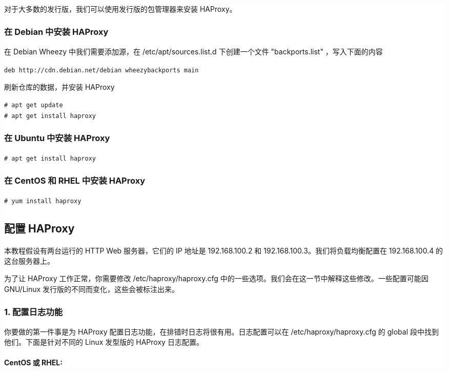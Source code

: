 对于大多数的发行版，我们可以使用发行版的包管理器来安装 HAProxy。


### 在 Debian 中安装 HAProxy


在 Debian Wheezy 中我们需要添加源，在 /etc/apt/sources.list.d 下创建一个文件 "backports.list" ，写入下面的内容



```
deb http://cdn.debian.net/debian wheezy­backports main 

```

刷新仓库的数据，并安装 HAProxy



```
# apt­ get update
# apt ­get install haproxy 

```

### 在 Ubuntu 中安装 HAProxy



```
# apt ­get install haproxy 

```

### 在 CentOS 和 RHEL 中安装 HAProxy



```
# yum install haproxy 

```

配置 HAProxy
----------


本教程假设有两台运行的 HTTP Web 服务器，它们的 IP 地址是 192.168.100.2 和 192.168.100.3。我们将负载均衡配置在 192.168.100.4 的这台服务器上。


为了让 HAProxy 工作正常，你需要修改 /etc/haproxy/haproxy.cfg 中的一些选项。我们会在这一节中解释这些修改。一些配置可能因 GNU/Linux 发行版的不同而变化，这些会被标注出来。


### 1. 配置日志功能


你要做的第一件事是为 HAProxy 配置日志功能，在排错时日志将很有用。日志配置可以在 /etc/haproxy/haproxy.cfg 的 global 段中找到他们。下面是针对不同的 Linux 发型版的 HAProxy 日志配置。


#### CentOS 或 RHEL:
